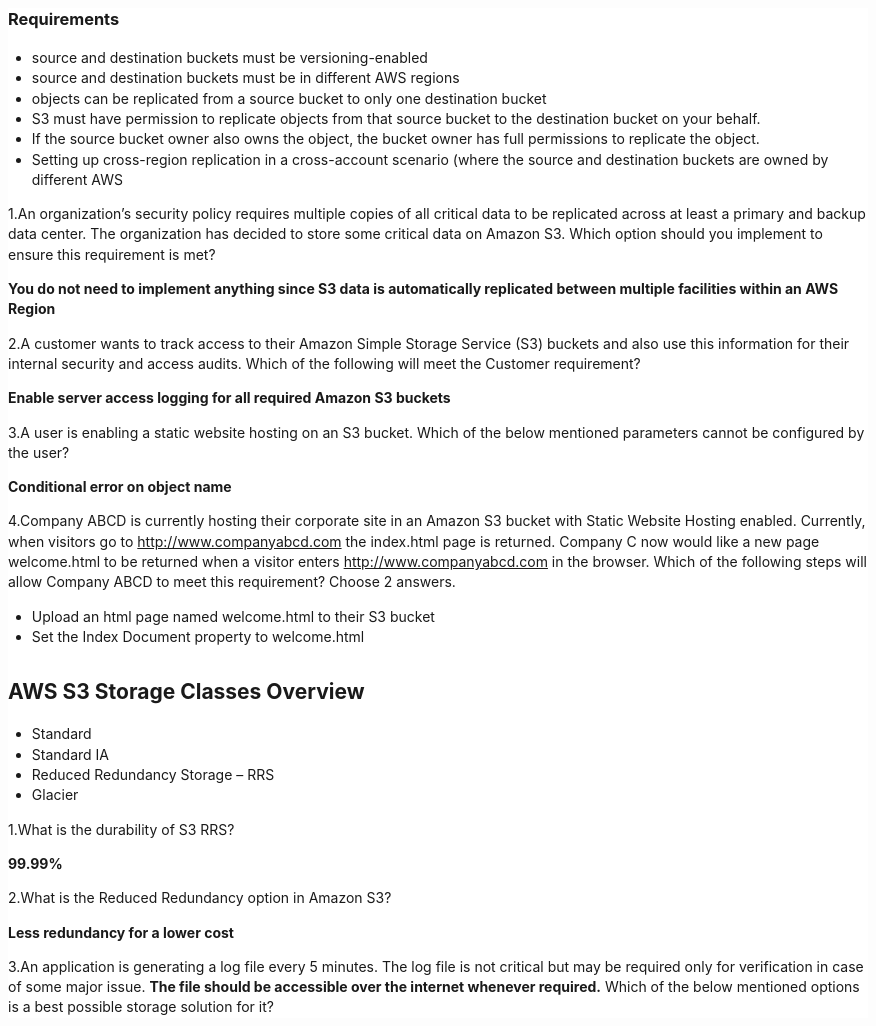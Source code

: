 ### Requirements

* source and destination buckets must be versioning-enabled
* source and destination buckets must be in different AWS regions
* objects can be replicated from a source bucket to only one destination bucket
* S3 must have permission to replicate objects from that source bucket to the destination bucket on your behalf.
* If the source bucket owner also owns the object, the bucket owner has full permissions to replicate the object.
* Setting up cross-region replication in a cross-account scenario (where the source and destination buckets are owned by different AWS 

1.An organization’s security policy requires multiple copies of all critical data to be replicated across at least a primary and backup data center. The organization has decided to store some critical data on Amazon S3. Which option should you implement to ensure this requirement is met?

**You do not need to implement anything since S3 data is automatically replicated between multiple facilities within an AWS Region**

2.A customer wants to track access to their Amazon Simple Storage Service (S3) buckets and also use this information for their internal security and access audits. Which of the following will meet the Customer requirement?

**Enable server access logging for all required Amazon S3 buckets**

3.A user is enabling a static website hosting on an S3 bucket. Which of the below mentioned parameters cannot be configured by the user?

**Conditional error on object name**

4.Company ABCD is currently hosting their corporate site in an Amazon S3 bucket with Static Website Hosting enabled. Currently, when visitors go to http://www.companyabcd.com the index.html page is returned. Company C now would like a new page welcome.html to be returned when a visitor enters http://www.companyabcd.com in the browser. Which of the following steps will allow Company ABCD to meet this requirement? Choose 2 answers.

* Upload an html page named welcome.html to their S3 bucket
* Set the Index Document property to welcome.html

## AWS S3 Storage Classes Overview

* Standard
* Standard IA
* Reduced Redundancy Storage – RRS
* Glacier

1.What is the durability of S3 RRS?

**99.99%**

2.What is the Reduced Redundancy option in Amazon S3?

**Less redundancy for a lower cost**

3.An application is generating a log file every 5 minutes. The log file is not critical but may be required only for verification in case of some major issue. **The file should be accessible over the internet whenever required.** Which of the below mentioned options is a best possible storage solution for it?
